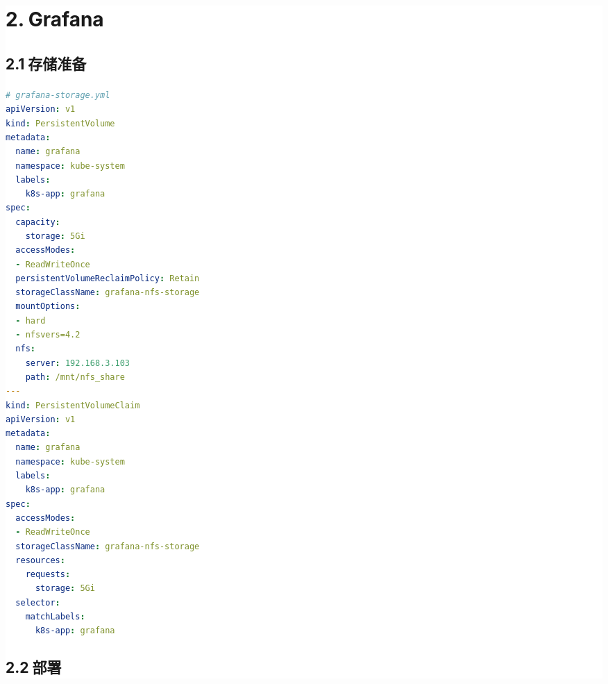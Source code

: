 

# 2. Grafana

## 2.1 存储准备

```yaml
# grafana-storage.yml
apiVersion: v1
kind: PersistentVolume
metadata:
  name: grafana
  namespace: kube-system
  labels:
    k8s-app: grafana
spec:
  capacity:
    storage: 5Gi
  accessModes:
  - ReadWriteOnce
  persistentVolumeReclaimPolicy: Retain
  storageClassName: grafana-nfs-storage
  mountOptions:
  - hard
  - nfsvers=4.2
  nfs:
    server: 192.168.3.103
    path: /mnt/nfs_share
---
kind: PersistentVolumeClaim
apiVersion: v1
metadata:
  name: grafana
  namespace: kube-system
  labels:
    k8s-app: grafana
spec:
  accessModes:
  - ReadWriteOnce
  storageClassName: grafana-nfs-storage
  resources:
    requests:
      storage: 5Gi
  selector:
    matchLabels:
      k8s-app: grafana
```



## 2.2 部署
